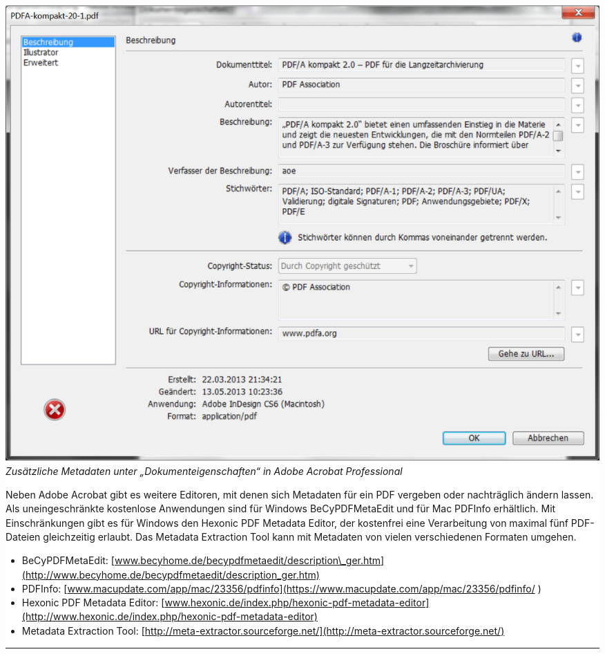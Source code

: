 ![Alt-Text](./_media/PDF_dokumenteigenschaften_zusatz.png "")
*Zusätzliche Metadaten unter „Dokumenteigenschaften“ in Adobe Acrobat Professional*

Neben Adobe Acrobat gibt es weitere Editoren, mit denen sich Metadaten für ein PDF vergeben oder nachträglich ändern lassen. Als uneingeschränkte kostenlose Anwendungen sind für Windows BeCyPDFMetaEdit und für Mac PDFInfo erhältlich. Mit Einschränkungen gibt es für Windows den Hexonic PDF Metadata Editor, der kostenfrei eine Verarbeitung von maximal fünf PDF-Dateien gleichzeitig erlaubt. Das Metadata Extraction Tool kann mit Metadaten von vielen verschiedenen Formaten umgehen.

-   BeCyPDFMetaEdit: [www.becyhome.de/becypdfmetaedit/description\_ger.htm](http://www.becyhome.de/becypdfmetaedit/description_ger.htm)
-   PDFInfo: [www.macupdate.com/app/mac/23356/pdfinfo](https://www.macupdate.com/app/mac/23356/pdfinfo/ )
-   Hexonic PDF Metadata Editor: [www.hexonic.de/index.php/hexonic-pdf-metadata-editor](http://www.hexonic.de/index.php/hexonic-pdf-metadata-editor)
-   Metadata Extraction Tool: [http://meta-extractor.sourceforge.net/](http://meta-extractor.sourceforge.net/)

---
